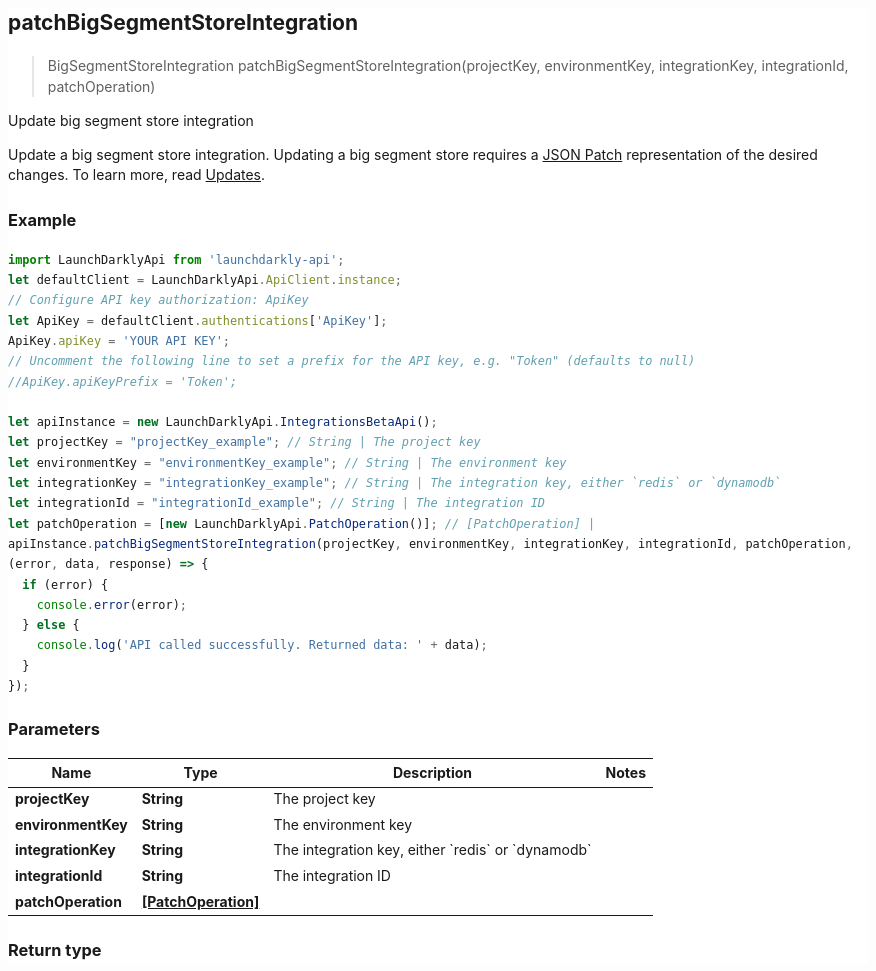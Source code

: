 
## patchBigSegmentStoreIntegration

> BigSegmentStoreIntegration patchBigSegmentStoreIntegration(projectKey, environmentKey, integrationKey, integrationId, patchOperation)

Update big segment store integration

Update a big segment store integration. Updating a big segment store requires a [JSON Patch](https://datatracker.ietf.org/doc/html/rfc6902) representation of the desired changes. To learn more, read [Updates](/#section/Overview/Updates).

### Example

```javascript
import LaunchDarklyApi from 'launchdarkly-api';
let defaultClient = LaunchDarklyApi.ApiClient.instance;
// Configure API key authorization: ApiKey
let ApiKey = defaultClient.authentications['ApiKey'];
ApiKey.apiKey = 'YOUR API KEY';
// Uncomment the following line to set a prefix for the API key, e.g. "Token" (defaults to null)
//ApiKey.apiKeyPrefix = 'Token';

let apiInstance = new LaunchDarklyApi.IntegrationsBetaApi();
let projectKey = "projectKey_example"; // String | The project key
let environmentKey = "environmentKey_example"; // String | The environment key
let integrationKey = "integrationKey_example"; // String | The integration key, either `redis` or `dynamodb`
let integrationId = "integrationId_example"; // String | The integration ID
let patchOperation = [new LaunchDarklyApi.PatchOperation()]; // [PatchOperation] | 
apiInstance.patchBigSegmentStoreIntegration(projectKey, environmentKey, integrationKey, integrationId, patchOperation, (error, data, response) => {
  if (error) {
    console.error(error);
  } else {
    console.log('API called successfully. Returned data: ' + data);
  }
});
```

### Parameters


Name | Type | Description  | Notes
------------- | ------------- | ------------- | -------------
 **projectKey** | **String**| The project key | 
 **environmentKey** | **String**| The environment key | 
 **integrationKey** | **String**| The integration key, either &#x60;redis&#x60; or &#x60;dynamodb&#x60; | 
 **integrationId** | **String**| The integration ID | 
 **patchOperation** | [**[PatchOperation]**](PatchOperation.md)|  | 

### Return type
